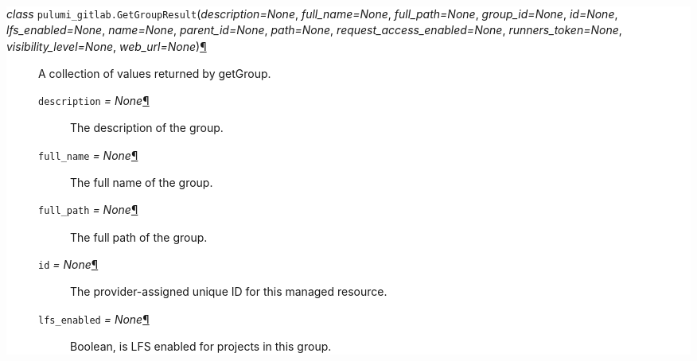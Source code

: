 <em class="property">class </em><code class="sig-prename descclassname">pulumi_gitlab.</code><code class="sig-name descname">GetGroupResult</code><span class="sig-paren">(</span><em class="sig-param"><span class="n">description</span><span class="o">=</span><span class="default_value">None</span></em>, <em class="sig-param"><span class="n">full_name</span><span class="o">=</span><span class="default_value">None</span></em>, <em class="sig-param"><span class="n">full_path</span><span class="o">=</span><span class="default_value">None</span></em>, <em class="sig-param"><span class="n">group_id</span><span class="o">=</span><span class="default_value">None</span></em>, <em class="sig-param"><span class="n">id</span><span class="o">=</span><span class="default_value">None</span></em>, <em class="sig-param"><span class="n">lfs_enabled</span><span class="o">=</span><span class="default_value">None</span></em>, <em class="sig-param"><span class="n">name</span><span class="o">=</span><span class="default_value">None</span></em>, <em class="sig-param"><span class="n">parent_id</span><span class="o">=</span><span class="default_value">None</span></em>, <em class="sig-param"><span class="n">path</span><span class="o">=</span><span class="default_value">None</span></em>, <em class="sig-param"><span class="n">request_access_enabled</span><span class="o">=</span><span class="default_value">None</span></em>, <em class="sig-param"><span class="n">runners_token</span><span class="o">=</span><span class="default_value">None</span></em>, <em class="sig-param"><span class="n">visibility_level</span><span class="o">=</span><span class="default_value">None</span></em>, <em class="sig-param"><span class="n">web_url</span><span class="o">=</span><span class="default_value">None</span></em><span class="sig-paren">)</span><a class="headerlink" href="#pulumi_gitlab.GetGroupResult" title="Permalink to this definition">¶</a></dt>
<dd><p>A collection of values returned by getGroup.</p>
<dl class="py attribute">
<dt id="pulumi_gitlab.GetGroupResult.description">
<code class="sig-name descname">description</code><em class="property"> = None</em><a class="headerlink" href="#pulumi_gitlab.GetGroupResult.description" title="Permalink to this definition">¶</a></dt>
<dd><p>The description of the group.</p>
</dd></dl>

<dl class="py attribute">
<dt id="pulumi_gitlab.GetGroupResult.full_name">
<code class="sig-name descname">full_name</code><em class="property"> = None</em><a class="headerlink" href="#pulumi_gitlab.GetGroupResult.full_name" title="Permalink to this definition">¶</a></dt>
<dd><p>The full name of the group.</p>
</dd></dl>

<dl class="py attribute">
<dt id="pulumi_gitlab.GetGroupResult.full_path">
<code class="sig-name descname">full_path</code><em class="property"> = None</em><a class="headerlink" href="#pulumi_gitlab.GetGroupResult.full_path" title="Permalink to this definition">¶</a></dt>
<dd><p>The full path of the group.</p>
</dd></dl>

<dl class="py attribute">
<dt id="pulumi_gitlab.GetGroupResult.id">
<code class="sig-name descname">id</code><em class="property"> = None</em><a class="headerlink" href="#pulumi_gitlab.GetGroupResult.id" title="Permalink to this definition">¶</a></dt>
<dd><p>The provider-assigned unique ID for this managed resource.</p>
</dd></dl>

<dl class="py attribute">
<dt id="pulumi_gitlab.GetGroupResult.lfs_enabled">
<code class="sig-name descname">lfs_enabled</code><em class="property"> = None</em><a class="headerlink" href="#pulumi_gitlab.GetGroupResult.lfs_enabled" title="Permalink to this definition">¶</a></dt>
<dd><p>Boolean, is LFS enabled for projects in this group.</p>
</dd></dl>

